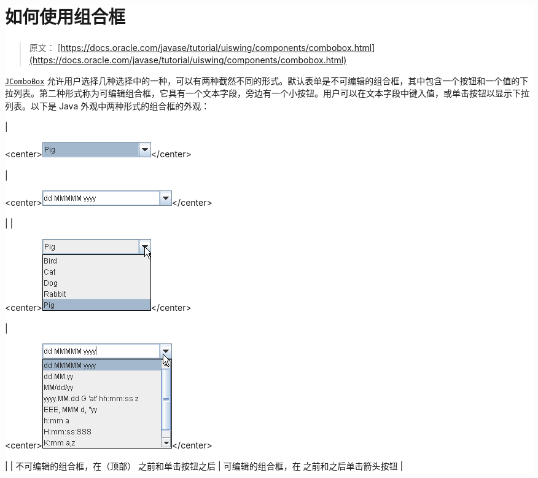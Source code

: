 # 如何使用组合框

> 原文： [https://docs.oracle.com/javase/tutorial/uiswing/components/combobox.html](https://docs.oracle.com/javase/tutorial/uiswing/components/combobox.html)

[`JComboBox`](https://docs.oracle.com/javase/8/docs/api/javax/swing/JComboBox.html) 允许用户选择几种选择中的一种，可以有两种截然不同的形式。默认表单是不可编辑的组合框，其中包含一个按钮和一个值的下拉列表。第二种形式称为可编辑组合框，它具有一个文本字段，旁边有一个小按钮。用户可以在文本字段中键入值，或单击按钮以显示下拉列表。以下是 Java 外观中两种形式的组合框的外观：

| 

&lt;center&gt;![An uneditable combo box](img/c6612b1303ea39f50d3013c230bda00a.jpg)&lt;/center&gt;

 | 

&lt;center&gt;![An editable combo box](img/ab52cd764498679c74394cccd5dea4ea.jpg)&lt;/center&gt;

 |
| 

&lt;center&gt;![An uneditable combo box](img/10d522b33da5fa7e8321fc067f7ce631.jpg)&lt;/center&gt;

 | 

&lt;center&gt;![An editable combo box](img/34d84a0a16980950e9f53f24f2423b02.jpg)&lt;/center&gt;

 |
| 不可编辑的组合框，在（顶部）
之前和单击按钮之后 | 可编辑的组合框，在
之前和之后单击箭头按钮 |
